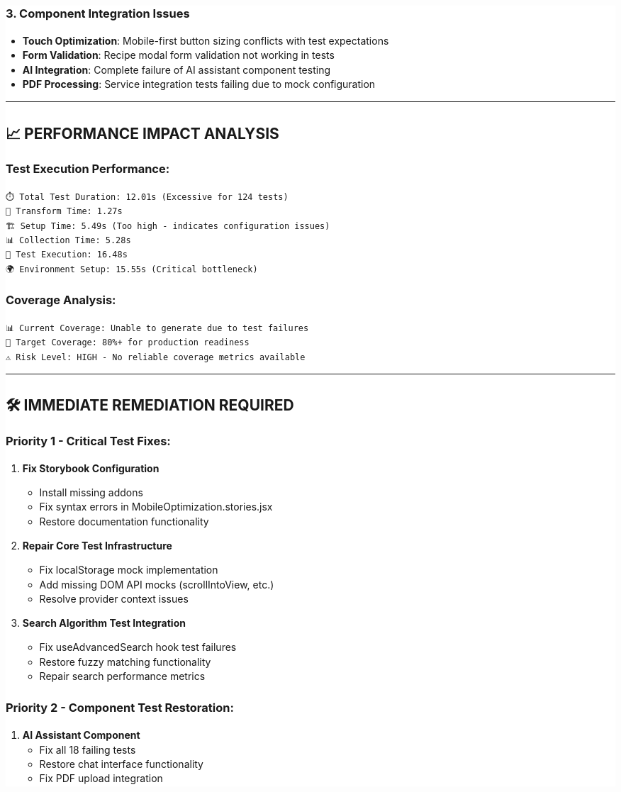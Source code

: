 ### **3. Component Integration Issues**
- **Touch Optimization**: Mobile-first button sizing conflicts with test expectations
- **Form Validation**: Recipe modal form validation not working in tests
- **AI Integration**: Complete failure of AI assistant component testing
- **PDF Processing**: Service integration tests failing due to mock configuration

---

## **📈 PERFORMANCE IMPACT ANALYSIS**

### **Test Execution Performance:**
```
⏱️ Total Test Duration: 12.01s (Excessive for 124 tests)
🔄 Transform Time: 1.27s
🏗️ Setup Time: 5.49s (Too high - indicates configuration issues)
📊 Collection Time: 5.28s
🧪 Test Execution: 16.48s
🌍 Environment Setup: 15.55s (Critical bottleneck)
```

### **Coverage Analysis:**
```
📊 Current Coverage: Unable to generate due to test failures
🎯 Target Coverage: 80%+ for production readiness
⚠️ Risk Level: HIGH - No reliable coverage metrics available
```

---

## **🛠️ IMMEDIATE REMEDIATION REQUIRED**

### **Priority 1 - Critical Test Fixes:**
1. **Fix Storybook Configuration**
   - Install missing addons
   - Fix syntax errors in MobileOptimization.stories.jsx
   - Restore documentation functionality

2. **Repair Core Test Infrastructure**
   - Fix localStorage mock implementation
   - Add missing DOM API mocks (scrollIntoView, etc.)
   - Resolve provider context issues

3. **Search Algorithm Test Integration**
   - Fix useAdvancedSearch hook test failures
   - Restore fuzzy matching functionality
   - Repair search performance metrics

### **Priority 2 - Component Test Restoration:**
1. **AI Assistant Component**
   - Fix all 18 failing tests
   - Restore chat interface functionality
   - Fix PDF upload integration
